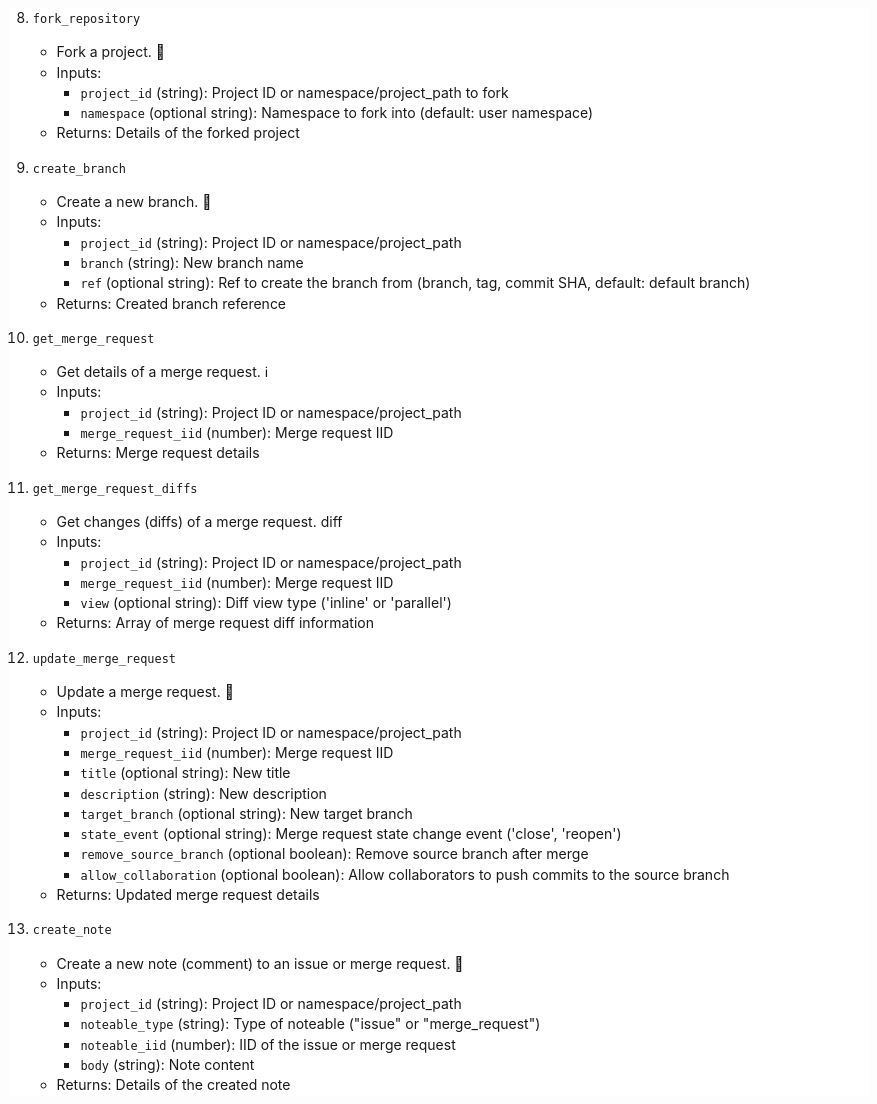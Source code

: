 8. `fork_repository`

   - Fork a project. 🍴
   - Inputs:
     - `project_id` (string): Project ID or namespace/project_path to fork
     - `namespace` (optional string): Namespace to fork into (default: user namespace)
   - Returns: Details of the forked project

9. `create_branch`

   - Create a new branch. 🌿
   - Inputs:
     - `project_id` (string): Project ID or namespace/project_path
     - `branch` (string): New branch name
     - `ref` (optional string): Ref to create the branch from (branch, tag, commit SHA, default: default branch)
   - Returns: Created branch reference

10. `get_merge_request`

    - Get details of a merge request. ℹ️
    - Inputs:
      - `project_id` (string): Project ID or namespace/project_path
      - `merge_request_iid` (number): Merge request IID
    - Returns: Merge request details

11. `get_merge_request_diffs`

    - Get changes (diffs) of a merge request. diff
    - Inputs:
      - `project_id` (string): Project ID or namespace/project_path
      - `merge_request_iid` (number): Merge request IID
      - `view` (optional string): Diff view type ('inline' or 'parallel')
    - Returns: Array of merge request diff information

12. `update_merge_request`

    - Update a merge request. 🔄
    - Inputs:
      - `project_id` (string): Project ID or namespace/project_path
      - `merge_request_iid` (number): Merge request IID
      - `title` (optional string): New title
      - `description` (string): New description
      - `target_branch` (optional string): New target branch
      - `state_event` (optional string): Merge request state change event ('close', 'reopen')
      - `remove_source_branch` (optional boolean): Remove source branch after merge
      - `allow_collaboration` (optional boolean): Allow collaborators to push commits to the source branch
    - Returns: Updated merge request details

13. `create_note`

    - Create a new note (comment) to an issue or merge request. 💬
    - Inputs:
      - `project_id` (string): Project ID or namespace/project_path
      - `noteable_type` (string): Type of noteable ("issue" or "merge_request")
      - `noteable_iid` (number): IID of the issue or merge request
      - `body` (string): Note content
    - Returns: Details of the created note
